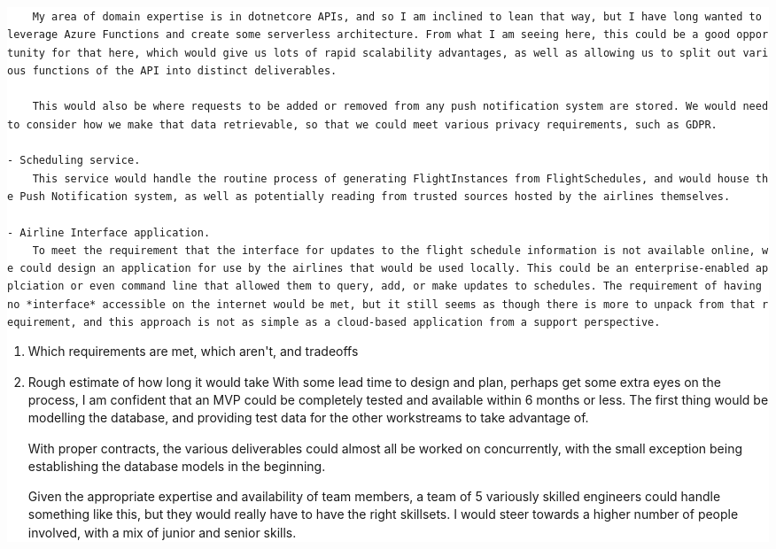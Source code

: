         My area of domain expertise is in dotnetcore APIs, and so I am inclined to lean that way, but I have long wanted to leverage Azure Functions and create some serverless architecture. From what I am seeing here, this could be a good opportunity for that here, which would give us lots of rapid scalability advantages, as well as allowing us to split out various functions of the API into distinct deliverables.

        This would also be where requests to be added or removed from any push notification system are stored. We would need to consider how we make that data retrievable, so that we could meet various privacy requirements, such as GDPR.
        
    - Scheduling service. 
        This service would handle the routine process of generating FlightInstances from FlightSchedules, and would house the Push Notification system, as well as potentially reading from trusted sources hosted by the airlines themselves.

    - Airline Interface application.
        To meet the requirement that the interface for updates to the flight schedule information is not available online, we could design an application for use by the airlines that would be used locally. This could be an enterprise-enabled applciation or even command line that allowed them to query, add, or make updates to schedules. The requirement of having no *interface* accessible on the internet would be met, but it still seems as though there is more to unpack from that requirement, and this approach is not as simple as a cloud-based application from a support perspective.

1. Which requirements are met, which aren't, and tradeoffs
1. Rough estimate of how long it would take
    With some lead time to design and plan, perhaps get some extra eyes on the process, I am confident that an MVP could be completely tested and available within 6 months or less. The first thing would be modelling the database, and providing test data for the other workstreams to take advantage of.

    With proper contracts, the various deliverables could almost all be worked on concurrently, with the small exception being establishing the database models in the beginning.

    Given the appropriate expertise and availability of team members, a team of 5 variously skilled engineers could handle something like this, but they would really have to have the right skillsets. I would steer towards a higher number of people involved, with a mix of junior and senior skills.


